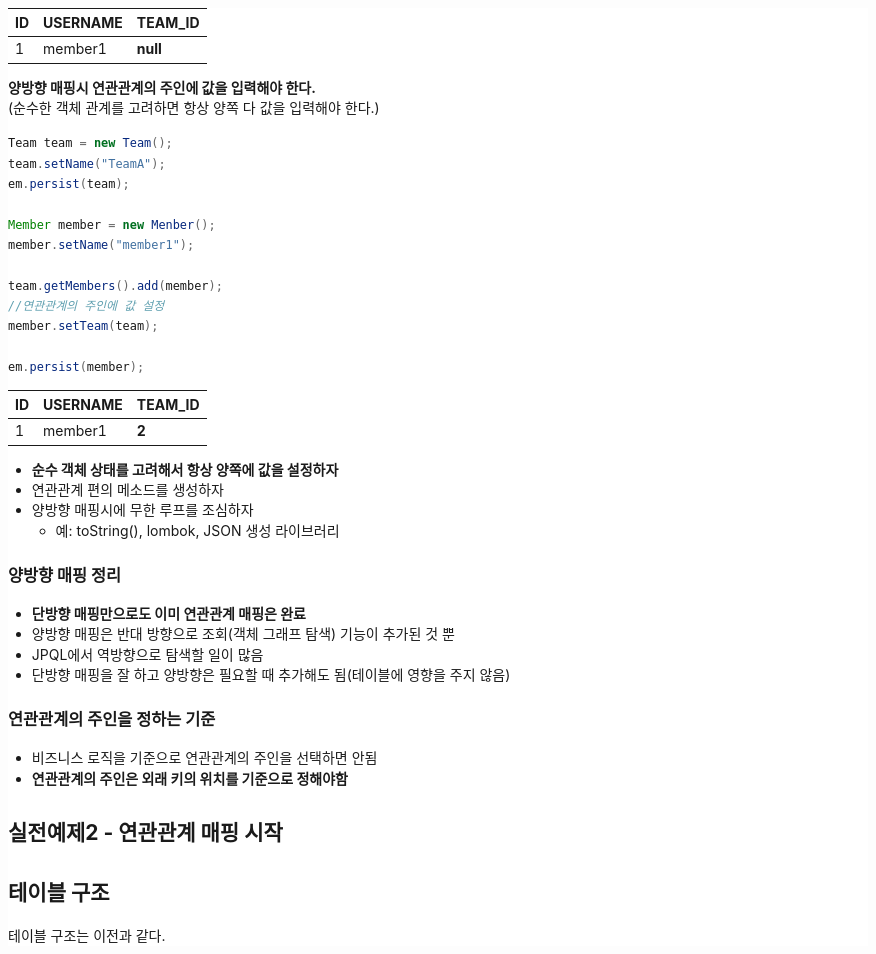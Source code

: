 | ID  | USERNAME | TEAM_ID  |
| :-- | :------- | :------- |
| 1   | member1  | **null** |

**양방향 매핑시 연관관계의 주인에 값을 입력해야 한다.**<br>(순수한 객체 관계를 고려하면 항상 양쪽 다 값을 입력해야 한다.)

```java
Team team = new Team();
team.setName("TeamA");
em.persist(team);

Member member = new Menber();
member.setName("member1");

team.getMembers().add(member);
//연관관계의 주인에 값 설정
member.setTeam(team); 

em.persist(member);
```

| ID  | USERNAME | TEAM_ID |
| :-- | :------- | :------ |
| 1   | member1  | **2**   |

- **순수 객체 상태를 고려해서 항상 양쪽에 값을 설정하자**
- 연관관계 편의 메소드를 생성하자
- 양방향 매핑시에 무한 루프를 조심하자
  - 예: toString(), lombok, JSON 생성 라이브러리

### 양방향 매핑 정리

- **단방향 매핑만으로도 이미 연관관계 매핑은 완료**
- 양방향 매핑은 반대 방향으로 조회(객체 그래프 탐색) 기능이 추가된 것 뿐
- JPQL에서 역방향으로 탐색할 일이 많음
- 단방향 매핑을 잘 하고 양방향은 필요할 때 추가해도 됨(테이블에 영향을 주지 않음)

### 연관관계의 주인을 정하는 기준

- 비즈니스 로직을 기준으로 연관관계의 주인을 선택하면 안됨
- **연관관계의 주인은 외래 키의 위치를 기준으로 정해야함**

## 실전예제2 - 연관관계 매핑 시작

## 테이블 구조

테이블 구조는 이전과 같다. 
